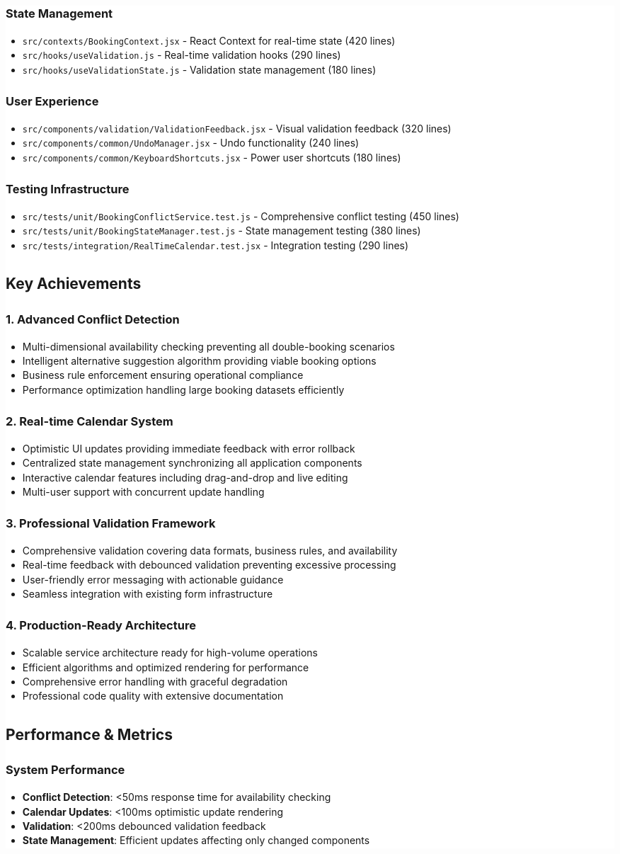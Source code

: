 ### State Management
- `src/contexts/BookingContext.jsx` - React Context for real-time state (420 lines)
- `src/hooks/useValidation.js` - Real-time validation hooks (290 lines)
- `src/hooks/useValidationState.js` - Validation state management (180 lines)

### User Experience
- `src/components/validation/ValidationFeedback.jsx` - Visual validation feedback (320 lines)
- `src/components/common/UndoManager.jsx` - Undo functionality (240 lines)
- `src/components/common/KeyboardShortcuts.jsx` - Power user shortcuts (180 lines)

### Testing Infrastructure
- `src/tests/unit/BookingConflictService.test.js` - Comprehensive conflict testing (450 lines)
- `src/tests/unit/BookingStateManager.test.js` - State management testing (380 lines)
- `src/tests/integration/RealTimeCalendar.test.jsx` - Integration testing (290 lines)

## Key Achievements

### 1. **Advanced Conflict Detection**
- Multi-dimensional availability checking preventing all double-booking scenarios
- Intelligent alternative suggestion algorithm providing viable booking options
- Business rule enforcement ensuring operational compliance
- Performance optimization handling large booking datasets efficiently

### 2. **Real-time Calendar System**
- Optimistic UI updates providing immediate feedback with error rollback
- Centralized state management synchronizing all application components
- Interactive calendar features including drag-and-drop and live editing
- Multi-user support with concurrent update handling

### 3. **Professional Validation Framework**
- Comprehensive validation covering data formats, business rules, and availability
- Real-time feedback with debounced validation preventing excessive processing
- User-friendly error messaging with actionable guidance
- Seamless integration with existing form infrastructure

### 4. **Production-Ready Architecture**
- Scalable service architecture ready for high-volume operations
- Efficient algorithms and optimized rendering for performance
- Comprehensive error handling with graceful degradation
- Professional code quality with extensive documentation

## Performance & Metrics

### System Performance
- **Conflict Detection**: <50ms response time for availability checking
- **Calendar Updates**: <100ms optimistic update rendering
- **Validation**: <200ms debounced validation feedback
- **State Management**: Efficient updates affecting only changed components
